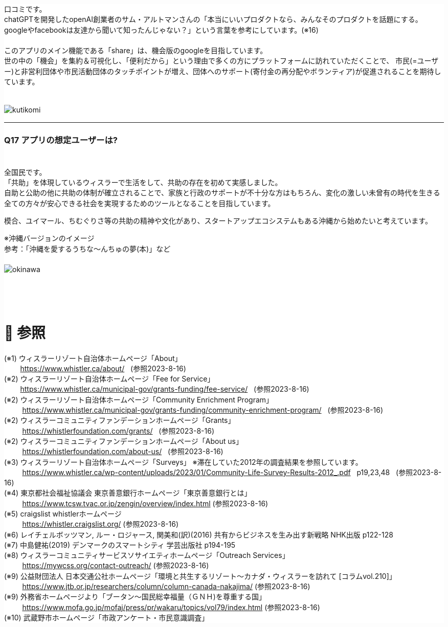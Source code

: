 口コミです。<br>
chatGPTを開発したopenAI創業者のサム・アルトマンさんの「本当にいいプロダクトなら、みんなそのプロダクトを話題にする。googleやfacebookは友達から聞いて知ったんじゃない？」という言葉を参考にしています。(※16)<br><br>
このアプリのメイン機能である「share」は、機会版のgoogleを目指しています。<br>
世の中の「機会」を集約＆可視化し、「便利だから」という理由で多くの方にプラットフォームに訪れていただくことで、
市民(=ユーザー)と非営利団体や市民活動団体のタッチポイントが増え、団体へのサポート(寄付金の再分配やボランティア)が促進されることを期待しています。<br><br>

![kutikomi](https://github.com/emi5884/community-service/assets/98724087/fbcb5321-204a-4f73-8249-ec12721049db)

----------

### Q17 アプリの想定ユーザーは?　<br><br>

全国民です。<br>
「共助」を体現しているウィスラーで生活をして、共助の存在を初めて実感しました。<br>
自助と公助の他に共助の体制が確立されることで、家族と行政のサポートが不十分な方はもちろん、変化の激しい未曾有の時代を生きる全ての方々が安心できる社会を実現するためのツールとなることを目指しています。<br>

模合、ユイマール、ちむぐりさ等の共助の精神や文化があり、スタートアップエコシステムもある沖縄から始めたいと考えています。<br>

※沖縄バージョンのイメージ<br>
参考：「沖縄を愛するうちな〜んちゅの夢(本)」など <br><br>
![okinawa](https://github.com/emi5884/community-service/assets/98724087/36c964ee-8166-4bb2-bc65-93cb8a86faaf)

<br><br>

# 📖 参照

(※1) ウィスラーリゾート自治体ホームページ「About」<br>
&nbsp;&nbsp;&nbsp;&nbsp;&nbsp;&nbsp;&nbsp;&nbsp;https://www.whistler.ca/about/ &nbsp;&nbsp;(参照2023-8-16)<br>
(※2) ウィスラーリゾート自治体ホームページ「Fee for Service」<br>
&nbsp;&nbsp;&nbsp;&nbsp;&nbsp;&nbsp;&nbsp;&nbsp;https://www.whistler.ca/municipal-gov/grants-funding/fee-service/ &nbsp;&nbsp;(参照2023-8-16)<br>
(※2) ウィスラーリゾート自治体ホームページ「Community Enrichment Program」<br>
&nbsp;&nbsp;&nbsp;&nbsp;&nbsp;&nbsp;&nbsp;&nbsp; https://www.whistler.ca/municipal-gov/grants-funding/community-enrichment-program/ &nbsp;&nbsp;(参照2023-8-16)<br>
(※2) ウィスラーコミュニティファンデーションホームページ「Grants」<br>
&nbsp;&nbsp;&nbsp;&nbsp;&nbsp;&nbsp;&nbsp;&nbsp; https://whistlerfoundation.com/grants/ &nbsp;&nbsp;(参照2023-8-16)<br>
(※2) ウィスラーコミュニティファンデーションホームページ「About us」<br>
&nbsp;&nbsp;&nbsp;&nbsp;&nbsp;&nbsp;&nbsp;&nbsp; https://whistlerfoundation.com/about-us/ &nbsp;&nbsp;(参照2023-8-16)<br>
(※3) ウィスラーリゾート自治体ホームページ「Surveys」 ※滞在していた2012年の調査結果を参照しています。<br>
&nbsp;&nbsp;&nbsp;&nbsp;&nbsp;&nbsp;&nbsp;&nbsp; https://www.whistler.ca/wp-content/uploads/2023/01/Community-Life-Survey-Results-2012_.pdf  &nbsp; p19,23,48 &nbsp;&nbsp;(参照2023-8-16)<br>
(※4) 東京都社会福祉協議会 東京善意銀行ホームページ「東京善意銀行とは」<br>
&nbsp;&nbsp;&nbsp;&nbsp;&nbsp;&nbsp;&nbsp;&nbsp; https://www.tcsw.tvac.or.jp/zengin/overview/index.html (参照2023-8-16)<br>
(※5) craigslist whistlerホームページ<br>
&nbsp;&nbsp;&nbsp;&nbsp;&nbsp;&nbsp;&nbsp;&nbsp; https://whistler.craigslist.org/ (参照2023-8-16)<br>
(※6) レイチェルボッツマン, ルー・ロジャース, 関美和(訳)(2016) 共有からビジネスを生み出す新戦略 NHK出版 p122-128<br>
(※7) 中島健祐(2019) デンマークのスマートシティ 学芸出版社 p194-195<br>
(※8) ウィスラーコミュニティサービスソサイエティホームページ「Outreach Services」<br>
&nbsp;&nbsp;&nbsp;&nbsp;&nbsp;&nbsp;&nbsp;&nbsp; https://mywcss.org/contact-outreach/ (参照2023-8-16)<br>
(※9) 公益財団法人 日本交通公社ホームページ「環境と共生するリゾート～カナダ・ウィスラーを訪れて [コラムvol.210]」 <br>
&nbsp;&nbsp;&nbsp;&nbsp;&nbsp;&nbsp;&nbsp;&nbsp; https://www.jtb.or.jp/researchers/column/column-canada-nakajima/ (参照2023-8-16)<br>
(※9) 外務省ホームページより「ブータン～国民総幸福量（ＧＮＨ)を尊重する国」<br>
&nbsp;&nbsp;&nbsp;&nbsp;&nbsp;&nbsp;&nbsp;&nbsp; https://www.mofa.go.jp/mofaj/press/pr/wakaru/topics/vol79/index.html (参照2023-8-16)<br>
(※10) 武蔵野市ホームページ「市政アンケート・市民意識調査」<br>